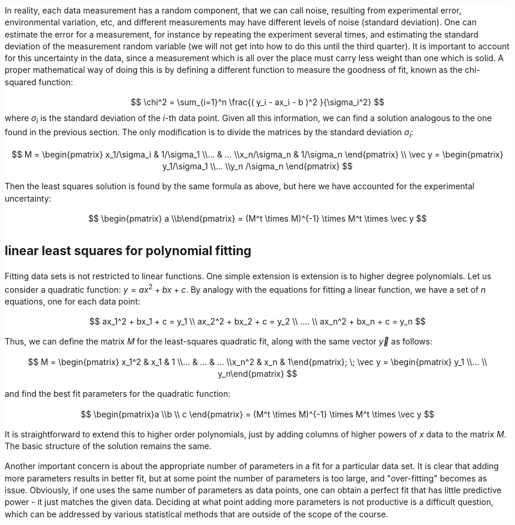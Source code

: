 
In reality, each data measurement has a random component, that we can call noise, resulting from experimental error, environmental variation, etc, and different measurements may have different levels of noise (standard deviation). One can estimate the error for a measurement, for instance by repeating the experiment several times, and estimating the standard deviation of the measurement random variable (we will not get into how to do this until the third quarter). It is important to account for this uncertainty in the data, since a measurement which is all over the place must carry less weight than one which is solid. A proper mathematical way of doing this is by defining a different function to measure the goodness of fit, known as the chi-squared function:

$$ 
\chi^2 = \sum_{i=1}^n \frac{( y_i - ax_i - b )^2 }{\sigma_i^2} 
$$
where $\sigma_i$ is the standard deviation of the $i$-th data point. Given all this information, we can find a solution analogous to the one found in the previous section. The only modification is to divide the matrices by the standard deviation $\sigma_i$:

$$ 
M = \begin{pmatrix} x_1/\sigma_i & 1/\sigma_1 \\... & ... \\x_n/\sigma_n & 1/\sigma_n \end{pmatrix} \\
\vec y = \begin{pmatrix} y_1/\sigma_1 \\... \\y_n /\sigma_n \end{pmatrix} 
$$

Then the least squares solution is found by the same formula as above, but here we have accounted for the experimental uncertainty:

$$ \begin{pmatrix} a \\b\end{pmatrix}  = (M^t \times M)^{-1} \times M^t \times \vec y $$

## linear least squares for polynomial fitting

Fitting data sets is not restricted to linear functions.  One simple extension is extension is to higher degree polynomials. Let us consider a quadratic function: $y = ax^2 + bx + c$. By analogy with the equations for fitting a linear function, we have a set of $n$ equations, one for each data point:

$$
ax_1^2 + bx_1 + c  =  y_1 \\
ax_2^2 + bx_2 + c  =  y_2 \\
.... \\
ax_n^2 + bx_n + c  =  y_n 
$$

Thus, we can define the matrix $M$ for the least-squares quadratic fit, along with the same vector $\vec y$ as follows:

$$ M = \begin{pmatrix} x_1^2 & x_1 & 1 \\... & ... & ... \\x_n^2 & x_n & 1\end{pmatrix}; \; \vec y = \begin{pmatrix} y_1 \\... \\ y_n\end{pmatrix} $$

and find the best fit parameters for the quadratic function:

$$ \begin{pmatrix}a \\b \\ c \end{pmatrix}  = (M^t \times M)^{-1} \times M^t \times \vec y $$

It is straightforward to extend this to higher order polynomials, just by adding columns of higher powers of $x$ data to the matrix $M$. The basic structure of the solution remains the same.


Another important concern is about the appropriate number of parameters in a fit for a particular data set. It is clear that adding more parameters results in better fit, but at some point the number of parameters is too large, and  "over-fitting" becomes as issue. Obviously, if one uses the same number of parameters as data points, one can obtain a perfect fit that has little predictive power - it just matches the given data. Deciding at what point adding more parameters is not productive is a difficult question, which can be addressed by various statistical methods that are outside of the scope of the course.
